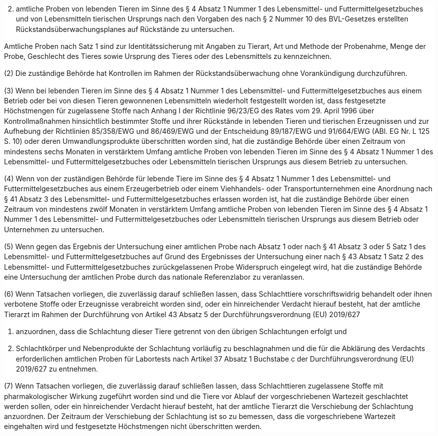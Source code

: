 
2.  amtliche Proben von lebenden Tieren im Sinne des § 4 Absatz 1 Nummer 1 des Lebensmittel- und Futtermittelgesetzbuches und von Lebensmitteln tierischen Ursprungs nach den Vorgaben des nach § 2 Nummer 10 des BVL-Gesetzes erstellten Rückstandsüberwachungsplanes auf Rückstände zu untersuchen.



Amtliche Proben nach Satz 1 sind zur Identitätssicherung mit Angaben zu Tierart, Art und Methode der Probenahme, Menge der Probe, Geschlecht des Tieres sowie Ursprung des Tieres oder des Lebensmittels zu kennzeichnen.

(2) Die zuständige Behörde hat Kontrollen im Rahmen der Rückstandsüberwachung ohne Vorankündigung durchzuführen.

(3) Wenn bei lebenden Tieren im Sinne des § 4 Absatz 1 Nummer 1 des Lebensmittel- und Futtermittelgesetzbuches aus einem Betrieb oder bei von diesen Tieren gewonnenen Lebensmitteln wiederholt festgestellt worden ist, dass festgesetzte Höchstmengen für zugelassene Stoffe nach Anhang I der Richtlinie 96/23/EG des Rates vom 29. April 1996 über Kontrollmaßnahmen hinsichtlich bestimmter Stoffe und ihrer Rückstände in lebenden Tieren und tierischen Erzeugnissen und zur Aufhebung der Richtlinien 85/358/EWG und 86/469/EWG und der Entscheidung 89/187/EWG und 91/664/EWG (ABl. EG Nr. L 125 S. 10) oder deren Umwandlungsprodukte überschritten worden sind, hat die zuständige Behörde über einen Zeitraum von mindestens sechs Monaten in verstärktem Umfang amtliche Proben von lebenden Tieren im Sinne des § 4 Absatz 1 Nummer 1 des Lebensmittel- und Futtermittelgesetzbuches oder Lebensmitteln tierischen Ursprungs aus diesem Betrieb zu untersuchen.

(4) Wenn von der zuständigen Behörde für lebende Tiere im Sinne des § 4 Absatz 1 Nummer 1 des Lebensmittel- und Futtermittelgesetzbuches aus einem Erzeugerbetrieb oder einem Viehhandels- oder Transportunternehmen eine Anordnung nach § 41 Absatz 3 des Lebensmittel- und Futtermittelgesetzbuches erlassen worden ist, hat die zuständige Behörde über einen Zeitraum von mindestens zwölf Monaten in verstärktem Umfang amtliche Proben von lebenden Tieren im Sinne des § 4 Absatz 1 Nummer 1 des Lebensmittel- und Futtermittelgesetzbuches oder Lebensmitteln tierischen Ursprungs aus diesem Betrieb oder Unternehmen zu untersuchen.

(5) Wenn gegen das Ergebnis der Untersuchung einer amtlichen Probe nach Absatz 1 oder nach § 41 Absatz 3 oder 5 Satz 1 des Lebensmittel- und Futtermittelgesetzbuches auf Grund des Ergebnisses der Untersuchung einer nach § 43 Absatz 1 Satz 2 des Lebensmittel- und Futtermittelgesetzbuches zurückgelassenen Probe Widerspruch eingelegt wird, hat die zuständige Behörde eine Untersuchung der amtlichen Probe durch das nationale Referenzlabor zu veranlassen.

(6) Wenn Tatsachen vorliegen, die zuverlässig darauf schließen lassen, dass Schlachttiere vorschriftswidrig behandelt oder ihnen verbotene Stoffe oder Erzeugnisse verabreicht worden sind, oder ein hinreichender Verdacht hierauf besteht, hat der amtliche Tierarzt im Rahmen der Durchführung von Artikel 43 Absatz 5 der Durchführungsverordnung (EU) 2019/627

1.  anzuordnen, dass die Schlachtung dieser Tiere getrennt von den übrigen Schlachtungen erfolgt und


2.  Schlachtkörper und Nebenprodukte der Schlachtung vorläufig zu beschlagnahmen und die für die Abklärung des Verdachts erforderlichen amtlichen Proben für Labortests nach Artikel 37 Absatz 1 Buchstabe c der Durchführungsverordnung (EU) 2019/627 zu entnehmen.




(7) Wenn Tatsachen vorliegen, die zuverlässig darauf schließen lassen, dass Schlachttieren zugelassene Stoffe mit pharmakologischer Wirkung zugeführt worden sind und die Tiere vor Ablauf der vorgeschriebenen Wartezeit geschlachtet werden sollen, oder ein hinreichender Verdacht hierauf besteht, hat der amtliche Tierarzt die Verschiebung der Schlachtung anzuordnen. Der Zeitraum der Verschiebung der Schlachtung ist so zu bemessen, dass die vorgeschriebene Wartezeit eingehalten wird und festgesetzte Höchstmengen nicht überschritten werden.

